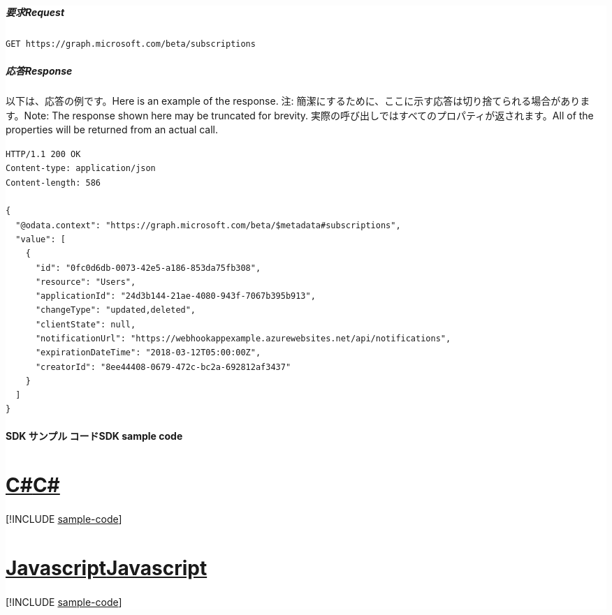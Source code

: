 ##### <a name="request"></a><span data-ttu-id="f3513-168">要求</span><span class="sxs-lookup"><span data-stu-id="f3513-168">Request</span></span>



```http
GET https://graph.microsoft.com/beta/subscriptions
```

##### <a name="response"></a><span data-ttu-id="f3513-169">応答</span><span class="sxs-lookup"><span data-stu-id="f3513-169">Response</span></span>

<span data-ttu-id="f3513-170">以下は、応答の例です。</span><span class="sxs-lookup"><span data-stu-id="f3513-170">Here is an example of the response.</span></span> <span data-ttu-id="f3513-171">注: 簡潔にするために、ここに示す応答は切り捨てられる場合があります。</span><span class="sxs-lookup"><span data-stu-id="f3513-171">Note: The response shown here may be truncated for brevity.</span></span> <span data-ttu-id="f3513-172">実際の呼び出しではすべてのプロパティが返されます。</span><span class="sxs-lookup"><span data-stu-id="f3513-172">All of the properties will be returned from an actual call.</span></span>



```http
HTTP/1.1 200 OK
Content-type: application/json
Content-length: 586

{
  "@odata.context": "https://graph.microsoft.com/beta/$metadata#subscriptions",
  "value": [
    {
      "id": "0fc0d6db-0073-42e5-a186-853da75fb308",
      "resource": "Users",
      "applicationId": "24d3b144-21ae-4080-943f-7067b395b913",
      "changeType": "updated,deleted",
      "clientState": null,
      "notificationUrl": "https://webhookappexample.azurewebsites.net/api/notifications",
      "expirationDateTime": "2018-03-12T05:00:00Z",
      "creatorId": "8ee44408-0679-472c-bc2a-692812af3437"
    }
  ]
}
```
#### <a name="sdk-sample-code"></a><span data-ttu-id="f3513-173">SDK サンプル コード</span><span class="sxs-lookup"><span data-stu-id="f3513-173">SDK sample code</span></span>
# <a name="ctabcs"></a>[<span data-ttu-id="f3513-174">C#</span><span class="sxs-lookup"><span data-stu-id="f3513-174">C#</span></span>](#tab/cs)
[!INCLUDE [sample-code](../includes/get_subscriptions-Cs-snippets.md)]

# <a name="javascripttabjavascript"></a>[<span data-ttu-id="f3513-175">Javascript</span><span class="sxs-lookup"><span data-stu-id="f3513-175">Javascript</span></span>](#tab/javascript)
[!INCLUDE [sample-code](../includes/get_subscriptions-Javascript-snippets.md)]
